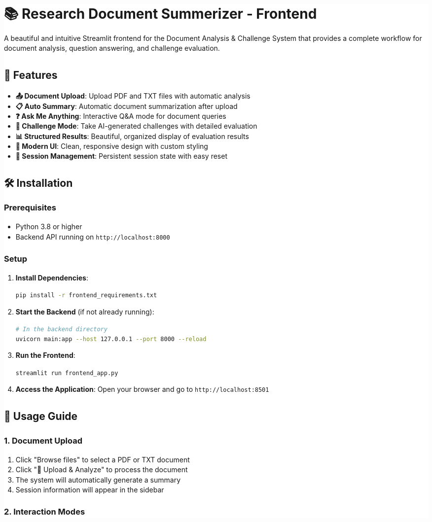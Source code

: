 # 📚 Research Document Summerizer - Frontend

A beautiful and intuitive Streamlit frontend for the Document Analysis & Challenge System that provides a complete workflow for document analysis, question answering, and challenge evaluation.

## 🚀 Features

- **📤 Document Upload**: Upload PDF and TXT files with automatic analysis
- **📋 Auto Summary**: Automatic document summarization after upload
- **❓ Ask Me Anything**: Interactive Q&A mode for document queries
- **🎯 Challenge Mode**: Take AI-generated challenges with detailed evaluation
- **📊 Structured Results**: Beautiful, organized display of evaluation results
- **🎨 Modern UI**: Clean, responsive design with custom styling
- **🔄 Session Management**: Persistent session state with easy reset

## 🛠️ Installation

### Prerequisites
- Python 3.8 or higher
- Backend API running on `http://localhost:8000`

### Setup

1. **Install Dependencies**:
   ```bash
   pip install -r frontend_requirements.txt
   ```

2. **Start the Backend** (if not already running):
   ```bash
   # In the backend directory
   uvicorn main:app --host 127.0.0.1 --port 8000 --reload
   ```

3. **Run the Frontend**:
   ```bash
   streamlit run frontend_app.py
   ```

4. **Access the Application**:
   Open your browser and go to `http://localhost:8501`

## 📖 Usage Guide

### 1. Document Upload
1. Click "Browse files" to select a PDF or TXT document
2. Click "🚀 Upload & Analyze" to process the document
3. The system will automatically generate a summary
4. Session information will appear in the sidebar

### 2. Interaction Modes

